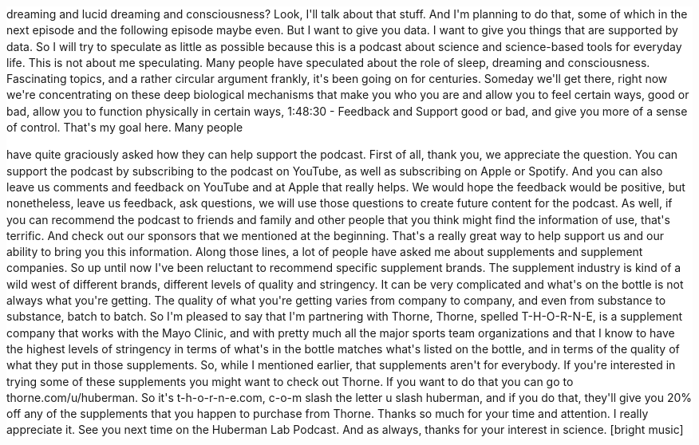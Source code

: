 dreaming and lucid dreaming and consciousness? Look, I'll talk about that stuff. And I'm 
planning to do that, some of which in the next episode and the following episode maybe 
even. But I want to give you data. I want to give you things that are supported by data. 
So I will try to speculate as little as possible because this is a podcast about science and 
science-based tools for everyday life. This is not about me speculating. Many people 
have speculated about the role of sleep, dreaming and consciousness. Fascinating 
topics, and a rather circular argument frankly, it's been going on for centuries. Someday 
we'll get there, right now we're concentrating on these deep biological mechanisms that 
make you who you are and allow you to feel certain ways, good or bad, allow you to 
function physically in certain ways, 
1:48:30 - Feedback and Support 
good or bad, and give you more of a sense of control. That's my goal here. Many people 

have quite graciously asked how they can help support the podcast. First of all, thank 
you, we appreciate the question. You can support the podcast by subscribing to the 
podcast on YouTube, as well as subscribing on Apple or Spotify. And you can also leave 
us comments and feedback on YouTube and at Apple that really helps. We would hope 
the feedback would be positive, but nonetheless, leave us feedback, ask questions, we 
will use those questions to create future content for the podcast. As well, if you can 
recommend the podcast to friends and family and other people that you think might find 
the information of use, that's terrific. And check out our sponsors that we mentioned at 
the beginning. That's a really great way to help support us and our ability to bring you 
this information. Along those lines, a lot of people have asked me about supplements 
and supplement companies. So up until now I've been reluctant to recommend specific 
supplement brands. The supplement industry is kind of a wild west of different brands, 
different levels of quality and stringency. It can be very complicated and what's on the 
bottle is not always what you're getting. The quality of what you're getting varies from 
company to company, and even from substance to substance, batch to batch. So I'm 
pleased to say that I'm partnering with Thorne, Thorne, spelled T-H-O-R-N-E, is a 
supplement company that works with the Mayo Clinic, and with pretty much all the major 
sports team organizations and that I know to have the highest levels of stringency in 
terms of what's in the bottle matches what's listed on the bottle, and in terms of the 
quality of what they put in those supplements. So, while I mentioned earlier, that 
supplements aren't for everybody. If you're interested in trying some of these 
supplements you might want to check out Thorne. If you want to do that you can go to 
thorne.com/u/huberman. So it's t-h-o-r-n-e.com, c-o-m slash the letter u slash huberman, 
and if you do that, they'll give you 20% off any of the supplements that you happen to 
purchase from Thorne. Thanks so much for your time and attention. I really appreciate it. 
See you next time on the Huberman Lab Podcast. And as always, thanks for your 
interest in science. [bright music] 